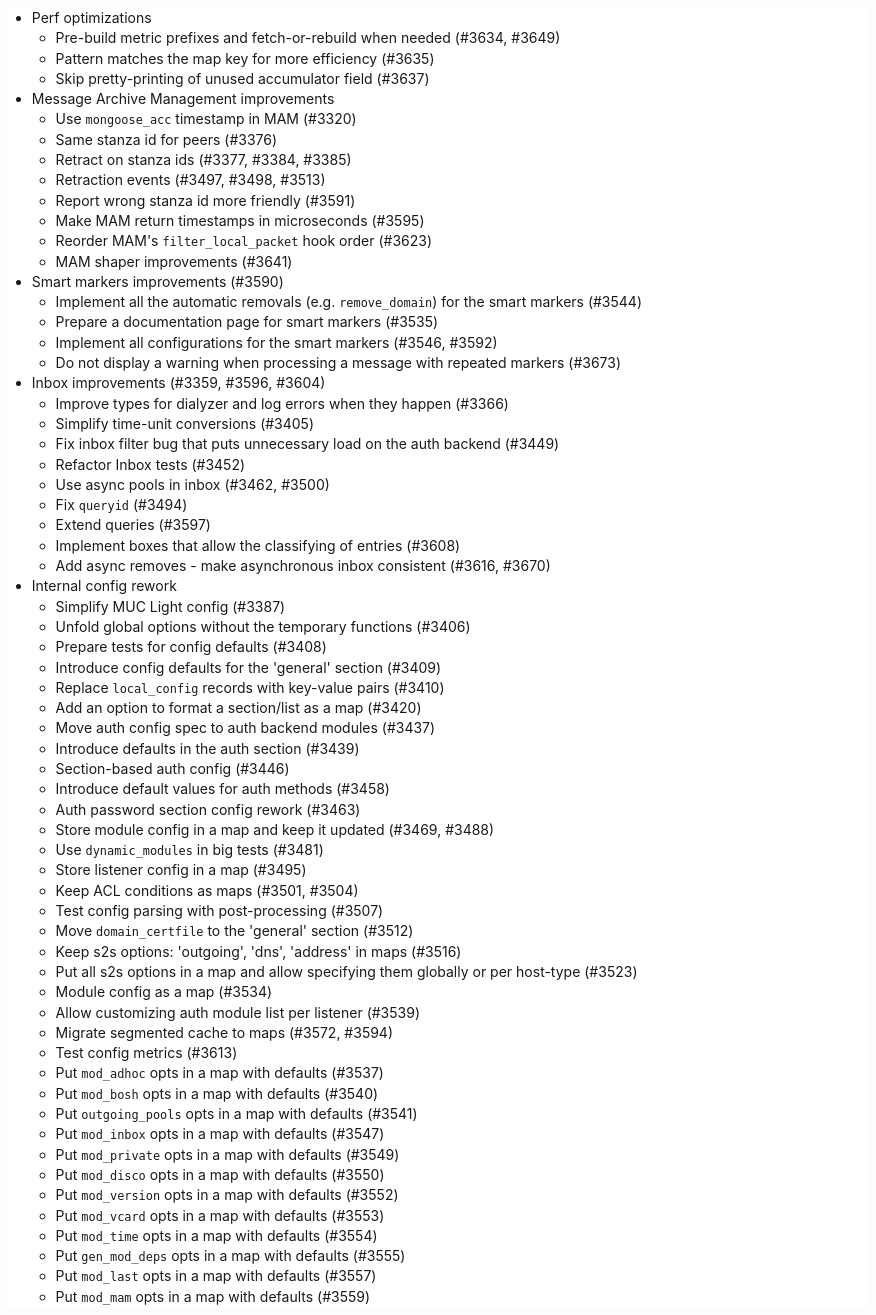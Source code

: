 - Perf optimizations
   - Pre-build metric prefixes and fetch-or-rebuild when needed (#3634, #3649)
   - Pattern matches the map key for more efficiency (#3635)
   - Skip pretty-printing of unused accumulator field (#3637)
- Message Archive Management improvements
   - Use `mongoose_acc` timestamp in MAM (#3320)
   - Same stanza id for peers (#3376)
   - Retract on stanza ids (#3377, #3384, #3385)
   - Retraction events (#3497, #3498, #3513)
   - Report wrong stanza id more friendly (#3591)
   - Make MAM return timestamps in microseconds (#3595)
   - Reorder MAM's `filter_local_packet` hook order (#3623)
   - MAM shaper improvements (#3641)
- Smart markers improvements (#3590)
   - Implement all the automatic removals (e.g. `remove_domain`) for the smart markers (#3544)
   - Prepare a documentation page for smart markers (#3535)
   - Implement all configurations for the smart markers (#3546, #3592)
   - Do not display a warning when processing a message with repeated markers (#3673)
- Inbox improvements (#3359, #3596, #3604)
   - Improve types for dialyzer and log errors when they happen (#3366)
   - Simplify time-unit conversions (#3405)
   - Fix inbox filter bug that puts unnecessary load on the auth backend (#3449)
   - Refactor Inbox tests (#3452)
   - Use async pools in inbox (#3462, #3500)
   - Fix `queryid` (#3494)
   - Extend queries (#3597)
   - Implement boxes that allow the classifying of entries (#3608)
   - Add async removes - make asynchronous inbox consistent (#3616, #3670)
- Internal config rework
   - Simplify MUC Light config (#3387)
   - Unfold global options without the temporary functions (#3406)
   - Prepare tests for config defaults (#3408)
   - Introduce config defaults for the 'general' section (#3409)
   - Replace `local_config` records with key-value pairs (#3410)
   - Add an option to format a section/list as a map (#3420)
   - Move auth config spec to auth backend modules (#3437)
   - Introduce defaults in the auth section (#3439)
   - Section-based auth config (#3446)
   - Introduce default values for auth methods (#3458)
   - Auth password section config rework (#3463)
   - Store module config in a map and keep it updated (#3469, #3488)
   - Use `dynamic_modules` in big tests (#3481)
   - Store listener config in a map (#3495)
   - Keep ACL conditions as maps (#3501, #3504)
   - Test config parsing with post-processing (#3507)
   - Move `domain_certfile` to the 'general' section (#3512)
   - Keep s2s options: 'outgoing', 'dns', 'address' in maps (#3516)
   - Put all s2s options in a map and allow specifying them globally or per host-type (#3523)
   - Module config as a map (#3534)
   - Allow customizing auth module list per listener (#3539)
   - Migrate segmented cache to maps (#3572, #3594)
   - Test config metrics (#3613)
  -  Put `mod_adhoc` opts in a map with defaults (#3537)
   - Put `mod_bosh` opts in a map with defaults (#3540)
   - Put `outgoing_pools` opts in a map with defaults (#3541)
   - Put `mod_inbox` opts in a map with defaults (#3547)
   - Put `mod_private` opts in a map with defaults (#3549)
   - Put `mod_disco` opts in a map with defaults (#3550)
   - Put `mod_version` opts in a map with defaults (#3552)
   - Put `mod_vcard` opts in a map with defaults (#3553)
   - Put `mod_time` opts in a map with defaults (#3554)
   - Put `gen_mod_deps` opts in a map with defaults (#3555)
   - Put `mod_last` opts in a map with defaults (#3557)
   - Put `mod_mam` opts in a map with defaults (#3559)